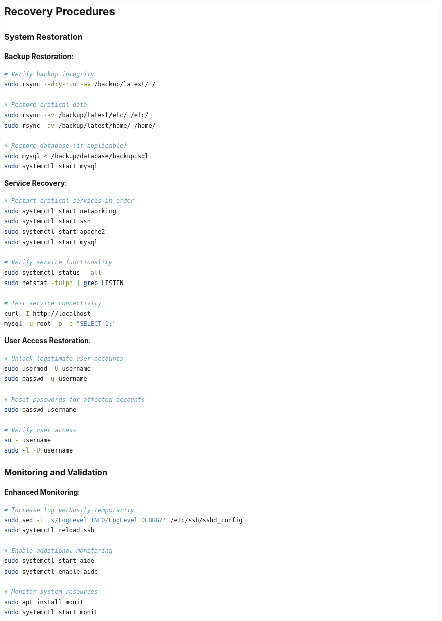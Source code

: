 ## Recovery Procedures

### System Restoration

**Backup Restoration**:
```bash
# Verify backup integrity
sudo rsync --dry-run -av /backup/latest/ /

# Restore critical data
sudo rsync -av /backup/latest/etc/ /etc/
sudo rsync -av /backup/latest/home/ /home/

# Restore database (if applicable)
sudo mysql < /backup/database/backup.sql
sudo systemctl start mysql
```

**Service Recovery**:
```bash
# Restart critical services in order
sudo systemctl start networking
sudo systemctl start ssh
sudo systemctl start apache2
sudo systemctl start mysql

# Verify service functionality
sudo systemctl status --all
sudo netstat -tulpn | grep LISTEN

# Test service connectivity
curl -I http://localhost
mysql -u root -p -e "SELECT 1;"
```

**User Access Restoration**:
```bash
# Unlock legitimate user accounts
sudo usermod -U username
sudo passwd -u username

# Reset passwords for affected accounts
sudo passwd username

# Verify user access
su - username
sudo -l -U username
```

### Monitoring and Validation

**Enhanced Monitoring**:
```bash
# Increase log verbosity temporarily
sudo sed -i 's/LogLevel INFO/LogLevel DEBUG/' /etc/ssh/sshd_config
sudo systemctl reload ssh

# Enable additional monitoring
sudo systemctl start aide
sudo systemctl enable aide

# Monitor system resources
sudo apt install monit
sudo systemctl start monit
```
